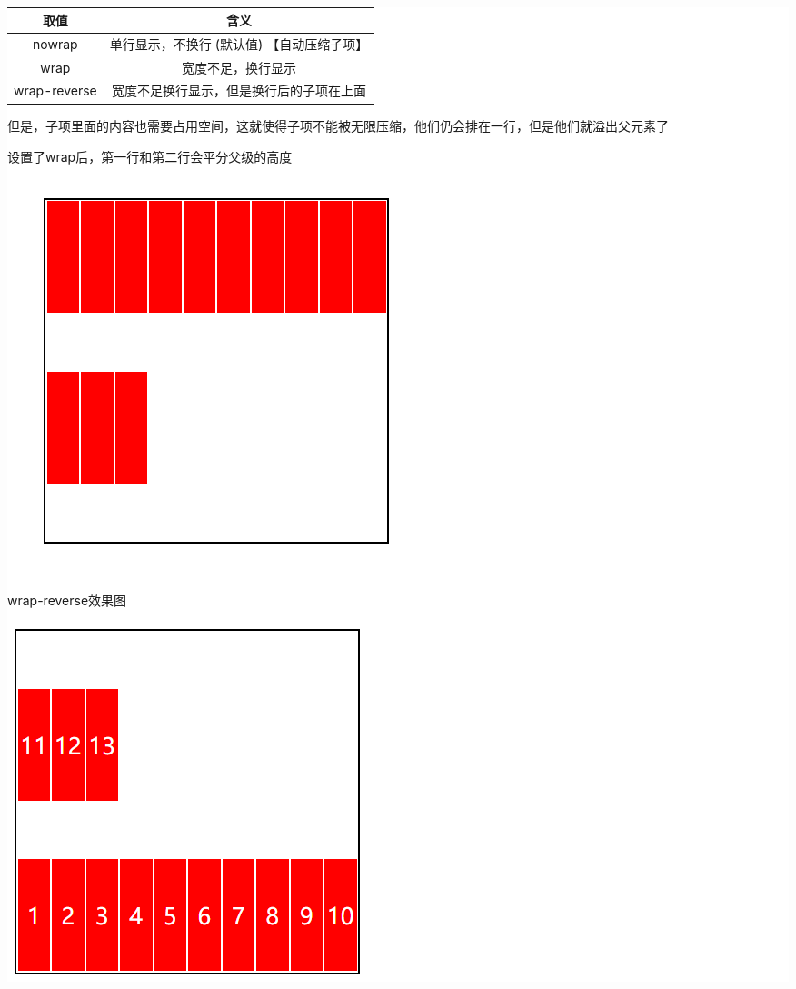 |取值|含义|
|:--:|:--:|
|nowrap|单行显示，不换行 (默认值) 【自动压缩子项】|
|wrap|宽度不足，换行显示|
|wrap-reverse|宽度不足换行显示，但是换行后的子项在上面|

但是，子项里面的内容也需要占用空间，这就使得子项不能被无限压缩，他们仍会排在一行，但是他们就溢出父元素了

设置了wrap后，第一行和第二行会平分父级的高度

![效果图](../../../images/flex/flex_2.png)

wrap-reverse效果图

![效果图](../../../images/flex/flex_3.png)
